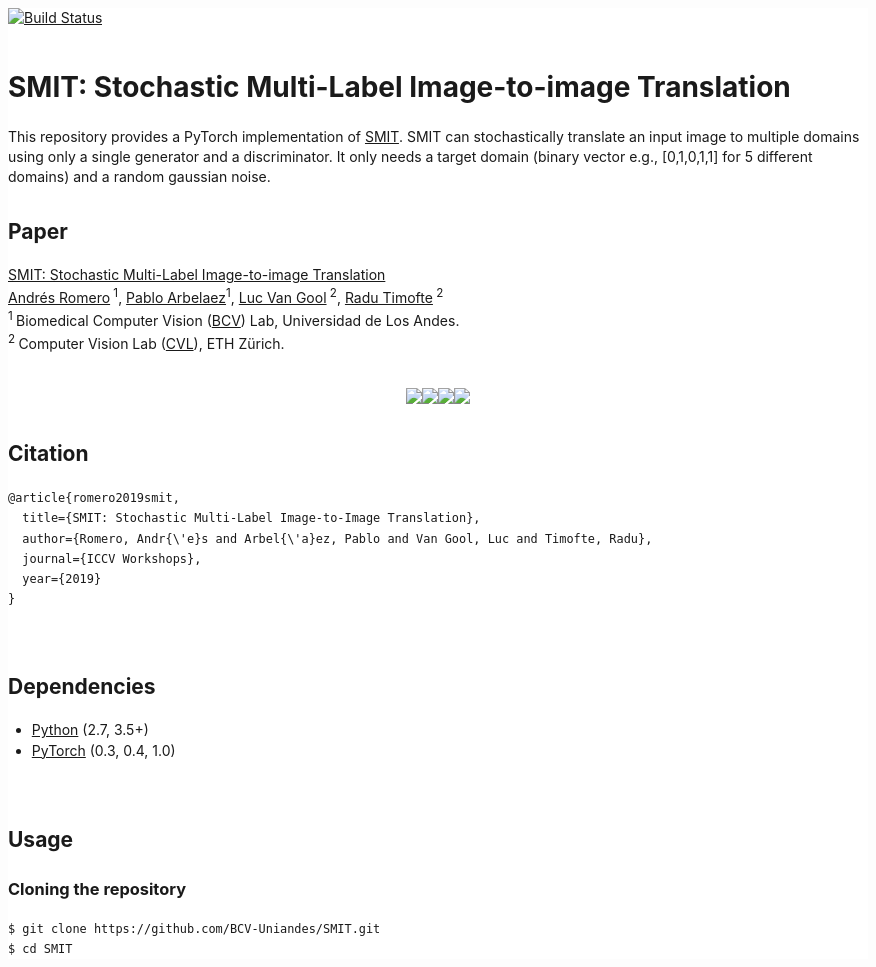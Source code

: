 [![Build Status](https://dev.azure.com/bcv-uniandes/BCV%20Public%20Repos/_apis/build/status/BCV-Uniandes.SMIT?branchName=master)](https://dev.azure.com/bcv-uniandes/BCV%20Public%20Repos/_build/latest?definitionId=19&branchName=master)

# **SMIT**: Stochastic Multi-Label Image-to-image Translation 

This repository provides a PyTorch implementation of [SMIT](https://arxiv.org/abs/1812.03704). SMIT can stochastically translate an input image to multiple domains using only a single generator and a discriminator. It only needs a target domain (binary vector e.g., [0,1,0,1,1] for 5 different domains) and a random gaussian noise. 
<br/>

## Paper
[SMIT: Stochastic Multi-Label Image-to-image Translation ](https://arxiv.org/abs/1812.03704) <br/>
[Andrés Romero](https://afromero.co/en)<sup> 1</sup>, [Pablo Arbelaez](https://scholar.google.com.co/citations?user=k0nZO90AAAAJ&hl=en)<sup>1</sup>, [Luc Van Gool](https://scholar.google.com/citations?user=TwMib_QAAAAJ&hl=en)<sup> 2</sup>, [Radu Timofte](https://scholar.google.com/citations?user=u3MwH5kAAAAJ&hl=en)<sup> 2</sup> <br/>
<sup>1 </sup>Biomedical Computer Vision ([BCV](https://biomedicalcomputervision.uniandes.edu.co/)) Lab, Universidad de Los Andes. <br/>
<sup>2 </sup>Computer Vision Lab ([CVL](https://www.vision.ee.ethz.ch/en/)), ETH Zürich. <br/>
<br/>

<p align="center"><img width="25%" src="Figures/andres.jpg" /><img width="25%" src="Figures/pablo.jpg" /><img width="25%" src="Figures/luc.jpg" /><img width="25%" src="Figures/radu.jpg" /></p>

## Citation
```
@article{romero2019smit,
  title={SMIT: Stochastic Multi-Label Image-to-Image Translation},
  author={Romero, Andr{\'e}s and Arbel{\'a}ez, Pablo and Van Gool, Luc and Timofte, Radu},
  journal={ICCV Workshops},
  year={2019}
}
```
<br/>

## Dependencies
* [Python](https://www.continuum.io/downloads) (2.7, 3.5+)
* [PyTorch](http://pytorch.org/) (0.3, 0.4, 1.0)
<br/>

## Usage

### Cloning the repository
```bash
$ git clone https://github.com/BCV-Uniandes/SMIT.git
$ cd SMIT
```
